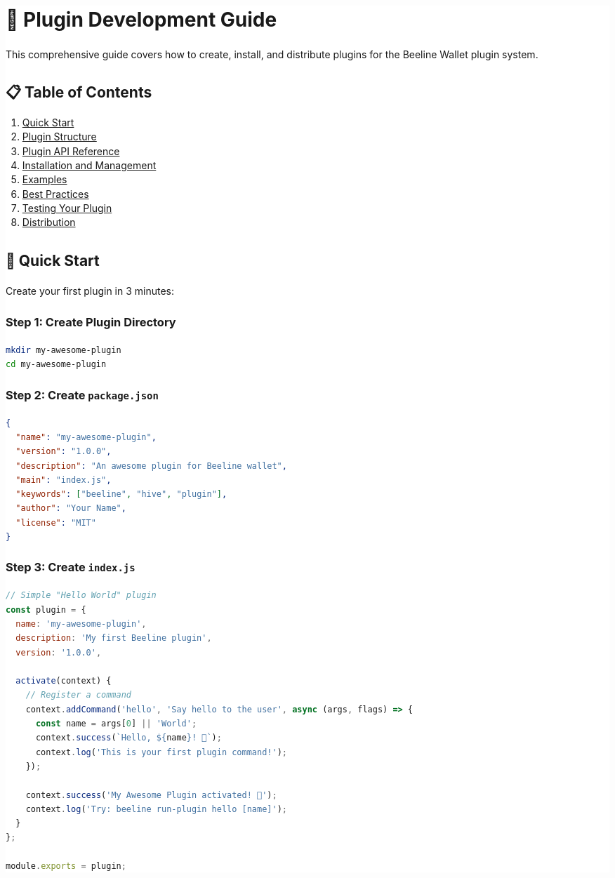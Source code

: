 # 🔌 Plugin Development Guide

This comprehensive guide covers how to create, install, and distribute plugins for the Beeline Wallet plugin system.

## 📋 Table of Contents

1. [Quick Start](#-quick-start)
2. [Plugin Structure](#-plugin-structure)
3. [Plugin API Reference](#-plugin-api-reference)
4. [Installation and Management](#-installation-and-management)
5. [Examples](#-examples)
6. [Best Practices](#-best-practices)
7. [Testing Your Plugin](#-testing-your-plugin)
8. [Distribution](#-distribution)

## 🚀 Quick Start

Create your first plugin in 3 minutes:

### Step 1: Create Plugin Directory

```bash
mkdir my-awesome-plugin
cd my-awesome-plugin
```

### Step 2: Create `package.json`

```json
{
  "name": "my-awesome-plugin",
  "version": "1.0.0",
  "description": "An awesome plugin for Beeline wallet",
  "main": "index.js",
  "keywords": ["beeline", "hive", "plugin"],
  "author": "Your Name",
  "license": "MIT"
}
```

### Step 3: Create `index.js`

```javascript
// Simple "Hello World" plugin
const plugin = {
  name: 'my-awesome-plugin',
  description: 'My first Beeline plugin',
  version: '1.0.0',
  
  activate(context) {
    // Register a command
    context.addCommand('hello', 'Say hello to the user', async (args, flags) => {
      const name = args[0] || 'World';
      context.success(`Hello, ${name}! 🌟`);
      context.log('This is your first plugin command!');
    });
    
    context.success('My Awesome Plugin activated! 🎉');
    context.log('Try: beeline run-plugin hello [name]');
  }
};

module.exports = plugin;
```